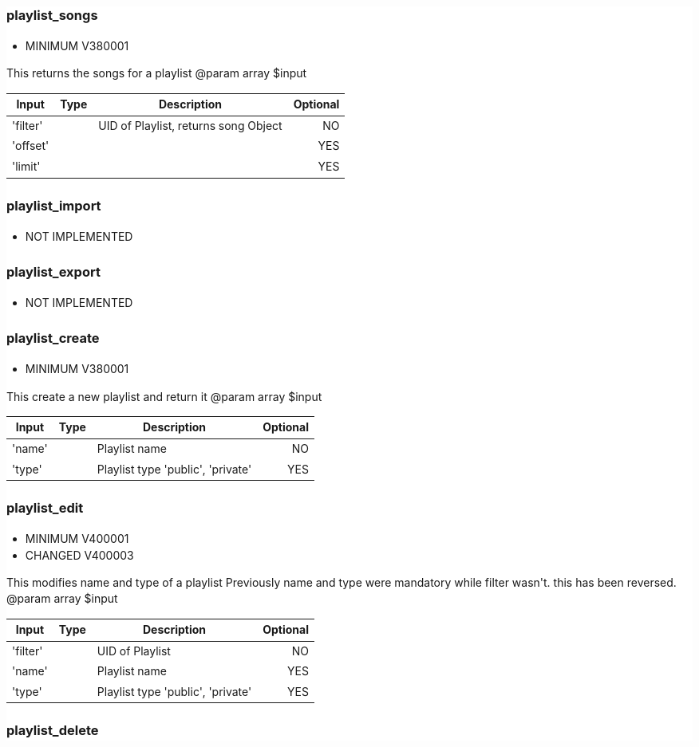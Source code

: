 ### playlist_songs

* MINIMUM V380001

This returns the songs for a playlist
@param array $input

|Input   |Type|Description|Optional|
|--------|----|-----------|-------:|
|'filter'|    |UID of Playlist, returns song Object|NO      |
|'offset'|    |           |YES     |
|'limit' |    |           |YES     |

### playlist_import

* NOT IMPLEMENTED

### playlist_export

* NOT IMPLEMENTED

### playlist_create

* MINIMUM V380001

This create a new playlist and return it
@param array $input

|Input |Type|Description|Optional|
|------|----|-----------|-------:|
|'name'|    |Playlist name|NO      |
|'type'|    |Playlist type 'public', 'private'|YES     |

### playlist_edit

* MINIMUM V400001
* CHANGED V400003

This modifies name and type of a playlist
Previously name and type were mandatory while filter wasn't. this has been reversed.
@param array $input

|Input   |Type|Description|Optional|
|--------|----|-----------|-------:|
|'filter'|    |UID of Playlist|NO     |
|'name'|    |Playlist name|YES     |
|'type'|    |Playlist type 'public', 'private'|YES     |

### playlist_delete
